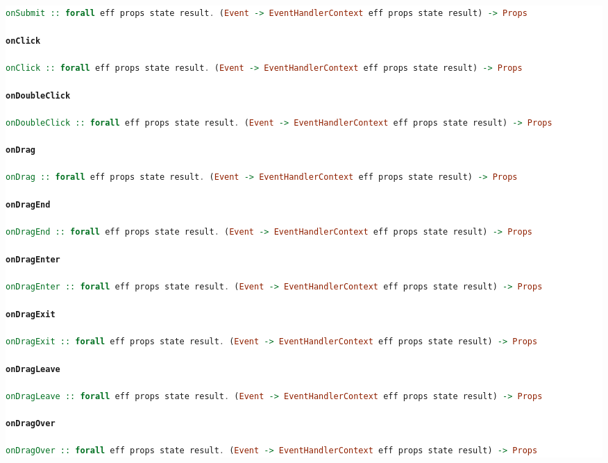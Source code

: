 ``` purescript
onSubmit :: forall eff props state result. (Event -> EventHandlerContext eff props state result) -> Props
```

#### `onClick`

``` purescript
onClick :: forall eff props state result. (Event -> EventHandlerContext eff props state result) -> Props
```

#### `onDoubleClick`

``` purescript
onDoubleClick :: forall eff props state result. (Event -> EventHandlerContext eff props state result) -> Props
```

#### `onDrag`

``` purescript
onDrag :: forall eff props state result. (Event -> EventHandlerContext eff props state result) -> Props
```

#### `onDragEnd`

``` purescript
onDragEnd :: forall eff props state result. (Event -> EventHandlerContext eff props state result) -> Props
```

#### `onDragEnter`

``` purescript
onDragEnter :: forall eff props state result. (Event -> EventHandlerContext eff props state result) -> Props
```

#### `onDragExit`

``` purescript
onDragExit :: forall eff props state result. (Event -> EventHandlerContext eff props state result) -> Props
```

#### `onDragLeave`

``` purescript
onDragLeave :: forall eff props state result. (Event -> EventHandlerContext eff props state result) -> Props
```

#### `onDragOver`

``` purescript
onDragOver :: forall eff props state result. (Event -> EventHandlerContext eff props state result) -> Props
```
